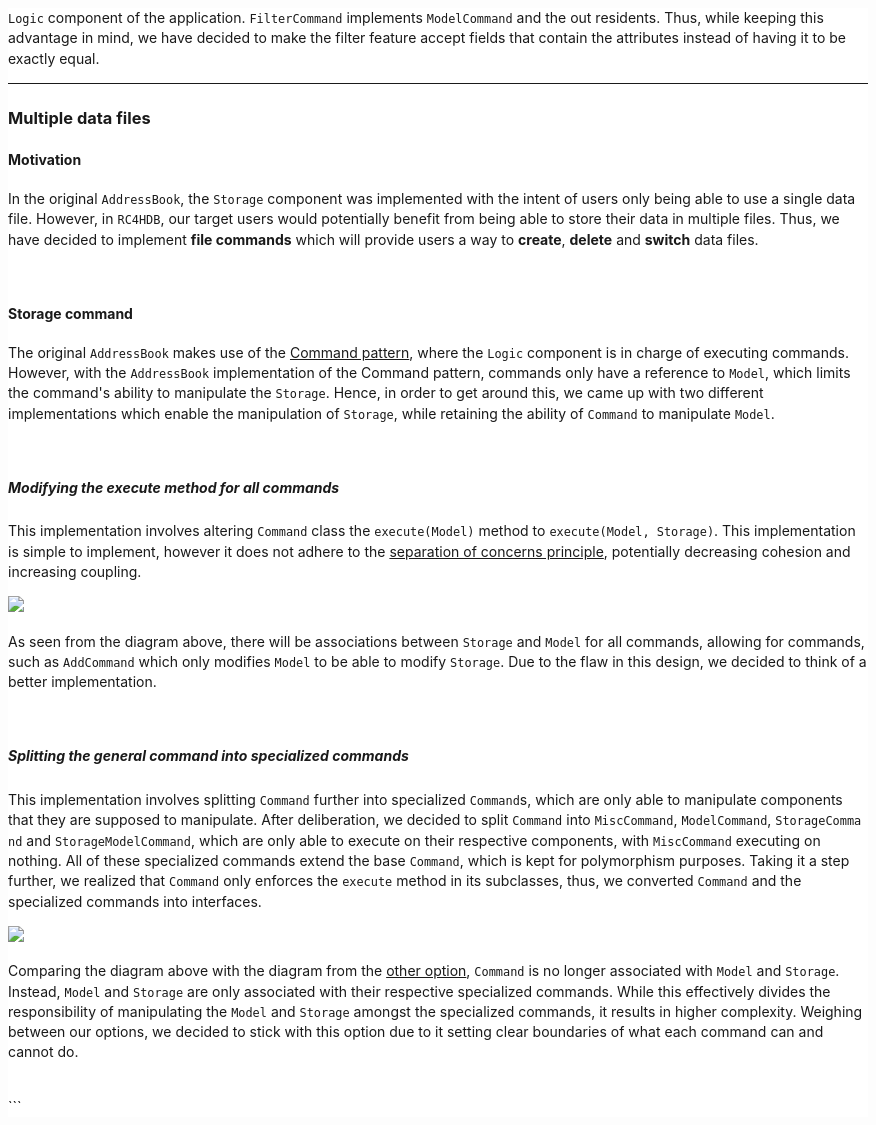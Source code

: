 ```Logic``` component of the application. ```FilterCommand``` implements ```ModelCommand``` and the
out residents. Thus, while keeping this advantage in mind, we have decided to make the filter feature accept fields
that contain the attributes instead of having it to be exactly equal.

---

### **Multiple data files**

#### Motivation

In the original `AddressBook`, the `Storage` component was implemented with the intent of users only being able to use a single data file. However, in `RC4HDB`, our target users would potentially benefit from being able to store their data in multiple files. Thus, we have decided to implement **file commands** which will provide users a way to **create**, **delete** and **switch** data files.

<br>

#### Storage command

The original `AddressBook` makes use of the [Command pattern](https://refactoring.guru/design-patterns/command), where the `Logic` component is in charge of executing commands. However, with the `AddressBook` implementation of the Command pattern, commands only have a reference to `Model`, which limits the command's ability to manipulate the `Storage`. Hence, in order to get around this, we came up with two different implementations which enable the manipulation of `Storage`, while retaining the ability of `Command` to manipulate `Model`.

<br>

##### Modifying the execute method for all commands

This implementation involves altering `Command` class the `execute(Model)` method to `execute(Model, Storage)`. This implementation is simple to implement, however it does not adhere to the [separation of concerns principle](https://deviq.com/principles/separation-of-concerns), potentially decreasing cohesion and increasing coupling.

<img src="images/StorageCommandImplementation1.png" width="550" />

As seen from the diagram above, there will be associations between `Storage` and `Model` for all commands, allowing for commands, such as `AddCommand` which only modifies `Model` to be able to modify `Storage`. Due to the flaw in this design, we decided to think of a better implementation.

<br>

##### Splitting the general command into specialized commands

This implementation involves splitting `Command` further into specialized `Command`s, which are only able to manipulate components that they are supposed to manipulate. After deliberation, we decided to split `Command` into `MiscCommand`, `ModelCommand`, `StorageCommand` and `StorageModelCommand`, which are only able to execute on their respective components, with `MiscCommand` executing on nothing. All of these specialized commands extend the base `Command`, which is kept for polymorphism purposes. Taking it a step further, we realized that `Command` only enforces the `execute` method in its subclasses, thus, we converted `Command` and the specialized commands into interfaces.

<img src="images/StorageCommandImplementation2.png" width="550" />

Comparing the diagram above with the diagram from the [other option](#modifying-the-execute-method-for-all-commands), `Command` is no longer associated with `Model` and `Storage`. Instead, `Model` and `Storage` are only associated with their respective specialized commands. While this effectively divides the responsibility of manipulating the `Model` and `Storage` amongst the specialized commands, it results in higher complexity. Weighing between our options, we decided to stick with this option due to it setting clear boundaries of what each command can and cannot do.

<br>
```